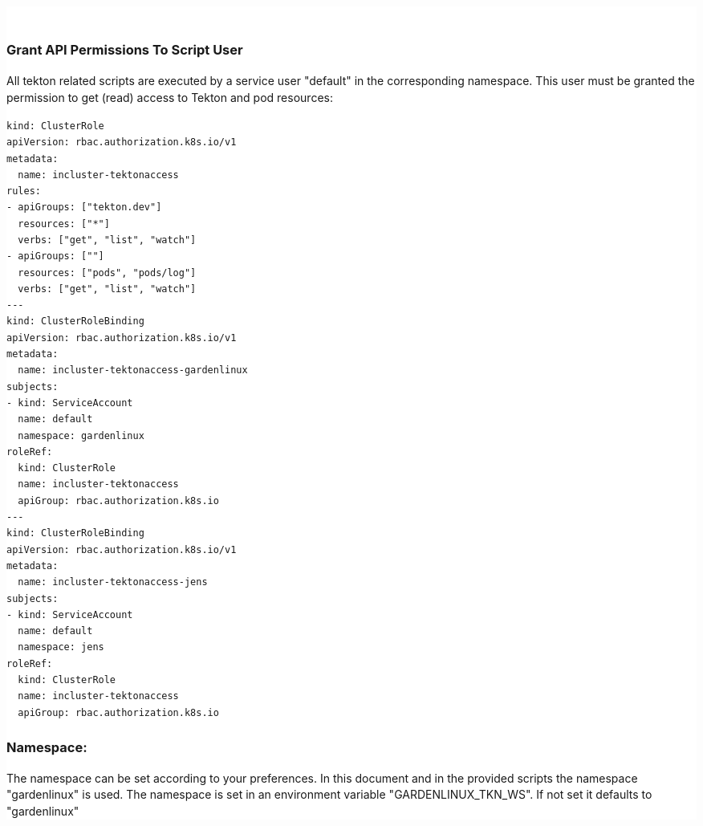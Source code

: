 ```
    
```

### Grant API Permissions To Script User
All tekton related scripts are executed by a service user "default" in the corresponding namespace. This user must be granted the permission to get (read) access to Tekton and pod resources:

```
kind: ClusterRole
apiVersion: rbac.authorization.k8s.io/v1
metadata:
  name: incluster-tektonaccess
rules:
- apiGroups: ["tekton.dev"]
  resources: ["*"]
  verbs: ["get", "list", "watch"]
- apiGroups: [""]
  resources: ["pods", "pods/log"]
  verbs: ["get", "list", "watch"]
---
kind: ClusterRoleBinding
apiVersion: rbac.authorization.k8s.io/v1
metadata:
  name: incluster-tektonaccess-gardenlinux
subjects:
- kind: ServiceAccount
  name: default
  namespace: gardenlinux
roleRef:
  kind: ClusterRole
  name: incluster-tektonaccess
  apiGroup: rbac.authorization.k8s.io
---
kind: ClusterRoleBinding
apiVersion: rbac.authorization.k8s.io/v1
metadata:
  name: incluster-tektonaccess-jens
subjects:
- kind: ServiceAccount
  name: default
  namespace: jens
roleRef:
  kind: ClusterRole
  name: incluster-tektonaccess
  apiGroup: rbac.authorization.k8s.io
```

### Namespace:

The namespace can be set according to your preferences. In this document and in the provided scripts the namespace "gardenlinux" is used. The namespace is set in an environment variable "GARDENLINUX_TKN_WS". If not set it defaults to "gardenlinux"
